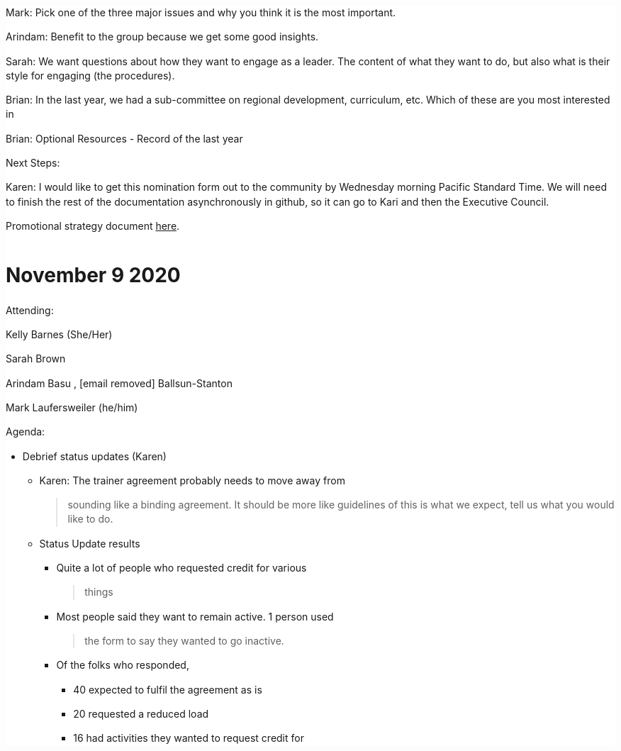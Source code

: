 Mark: Pick one of the three major issues and why you think it is the
most important.

Arindam: Benefit to the group because we get some good insights.

Sarah: We want questions about how they want to engage as a leader. The
content of what they want to do, but also what is their style for
engaging (the procedures).

Brian: In the last year, we had a sub-committee on regional development,
curriculum, etc. Which of these are you most interested in

Brian: Optional Resources - Record of the last year

Next Steps:

Karen: I would like to get this nomination form out to the community by
Wednesday morning Pacific Standard Time. We will need to finish the rest
of the documentation asynchronously in github, so it can go to Kari and
then the Executive Council.

Promotional strategy document
[here]().

November 9 2020
===============

Attending:

Kelly Barnes (She/Her)

Sarah Brown

Arindam Basu , [email removed] Ballsun-Stanton

Mark Laufersweiler (he/him)

Agenda:

-   Debrief status updates (Karen)

    -   Karen: The trainer agreement probably needs to move away from
        > sounding like a binding agreement. It should be more like
        > guidelines of this is what we expect, tell us what you would
        > like to do.

    -   Status Update results

        -   Quite a lot of people who requested credit for various
            > things

        -   Most people said they want to remain active. 1 person used
            > the form to say they wanted to go inactive.

        -   Of the folks who responded,

            -   40 expected to fulfil the agreement as is

            -   20 requested a reduced load

            -   16 had activities they wanted to request credit for
